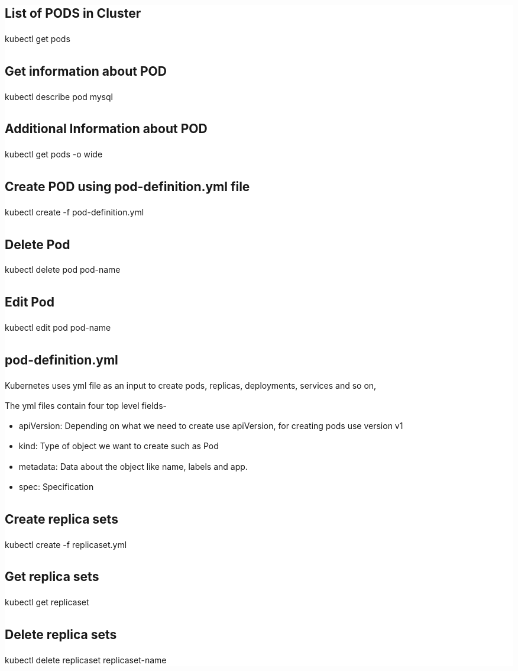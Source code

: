 ## List of PODS in Cluster

kubectl get pods

## Get information about POD

kubectl describe pod mysql

## Additional Information about POD

kubectl get pods -o wide

## Create POD using pod-definition.yml file

kubectl create -f pod-definition.yml

## Delete Pod

kubectl delete pod pod-name

## Edit Pod

kubectl edit pod pod-name

## pod-definition.yml

Kubernetes uses yml file as an input to create pods, replicas, deployments, services and so on,

The yml files contain four top level fields-

+ apiVersion: Depending on what we need to create use apiVersion, for creating pods use version v1

+ kind: Type of object we want to create such as Pod

+ metadata: Data about the object like name, labels and app.

+ spec: Specification

## Create replica sets

kubectl create -f replicaset.yml


## Get replica sets

kubectl get replicaset


## Delete replica sets

kubectl delete replicaset replicaset-name
